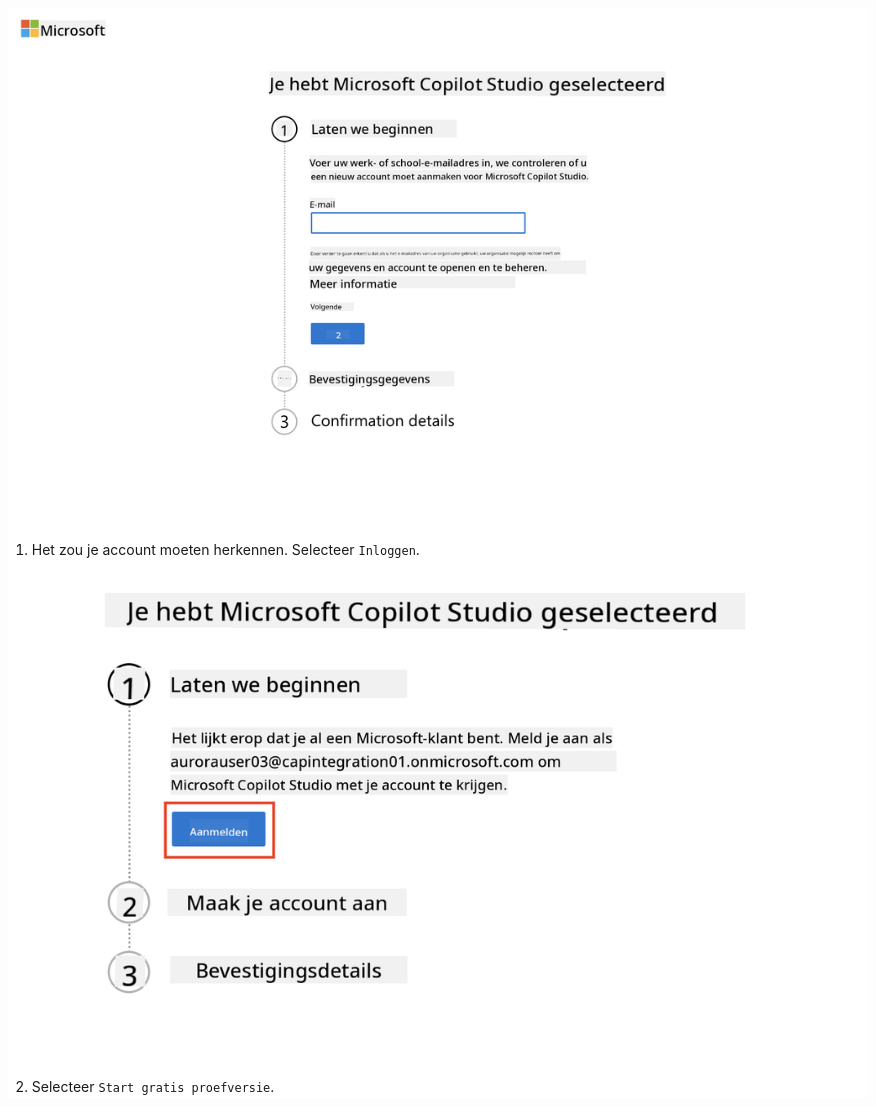 ![Microsoft 365 Aanmelden](../../../../../translated_images/mcs-trial-screen.bc9d7566637fa38274735f903d9c71bf437994568e08e3a1eada35b0b8c1fb04.nl.png)  
1. Het zou je account moeten herkennen. Selecteer `Inloggen`.  
![Microsoft 365 Aanmelden](../../../../../translated_images/mcs-trial-signin.fe3992c64f2fbdf891ac3377acfa07b4af40cfe90cb19f8ee36b5f2db8fc15e5.nl.png)  
1. Selecteer `Start gratis proefversie`.  